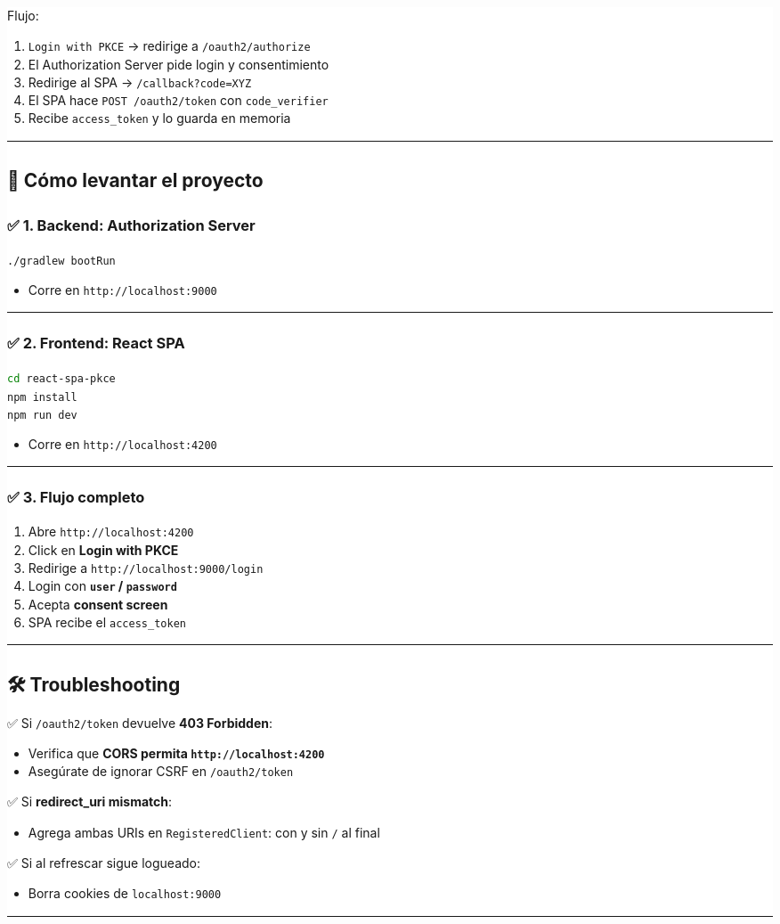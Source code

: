 Flujo:

1. `Login with PKCE` → redirige a `/oauth2/authorize`
2. El Authorization Server pide login y consentimiento
3. Redirige al SPA → `/callback?code=XYZ`
4. El SPA hace `POST /oauth2/token` con `code_verifier`
5. Recibe `access_token` y lo guarda en memoria

---

## 🚀 **Cómo levantar el proyecto**

### ✅ 1. Backend: Authorization Server

```bash
./gradlew bootRun
```

- Corre en `http://localhost:9000`

---

### ✅ 2. Frontend: React SPA

```bash
cd react-spa-pkce
npm install
npm run dev
```

- Corre en `http://localhost:4200`

---

### ✅ 3. Flujo completo

1. Abre `http://localhost:4200`
2. Click en **Login with PKCE**
3. Redirige a `http://localhost:9000/login`
4. Login con **`user` / `password`**
5. Acepta **consent screen**
6. SPA recibe el `access_token`

---

## 🛠️ **Troubleshooting**

✅ Si `/oauth2/token` devuelve **403 Forbidden**:
- Verifica que **CORS permita `http://localhost:4200`**
- Asegúrate de ignorar CSRF en `/oauth2/token`

✅ Si **redirect_uri mismatch**:
- Agrega ambas URIs en `RegisteredClient`: con y sin `/` al final

✅ Si al refrescar sigue logueado:
- Borra cookies de `localhost:9000`

---